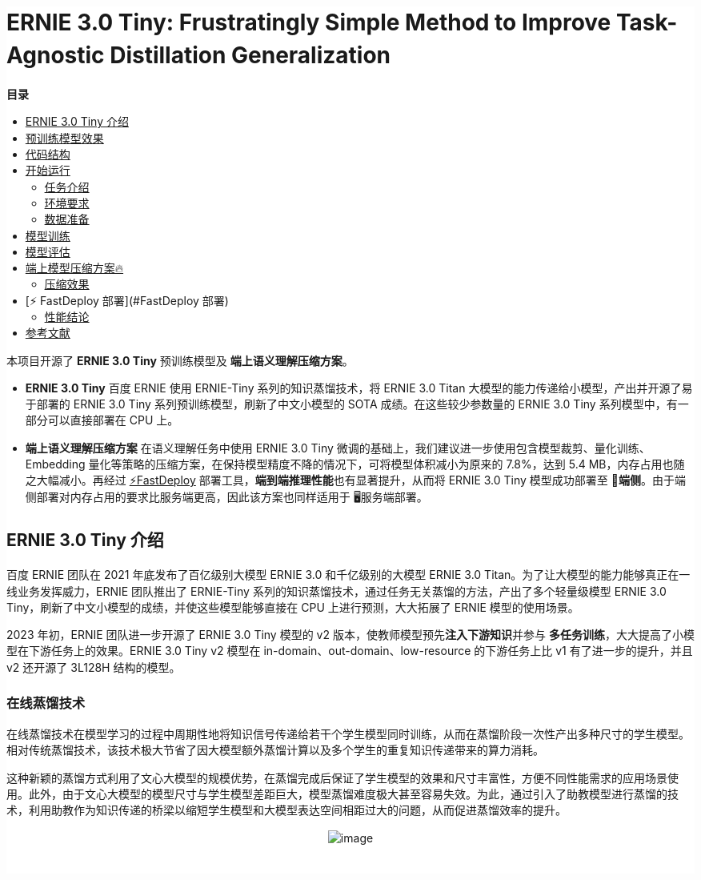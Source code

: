 # ERNIE 3.0 Tiny: Frustratingly Simple Method to Improve Task-Agnostic Distillation Generalization

 **目录**
   * [ERNIE 3.0 Tiny 介绍](#模型介绍)
   * [预训练模型效果](#模型效果)
   * [代码结构](#代码结构)
   * [开始运行](#开始运行)
       * [任务介绍](#任务介绍)
       * [环境要求](#环境要求)
       * [数据准备](#数据准备)
   * [模型训练](#模型训练)
   * [模型评估](#模型评估)
   * [端上模型压缩方案🔥](#模型压缩)
       * [压缩效果](#压缩效果)
   * [⚡️ FastDeploy 部署](#FastDeploy 部署)
       * [性能结论](#压缩结论)
   * [参考文献](#参考文献)

本项目开源了 **ERNIE 3.0 Tiny** 预训练模型及 **端上语义理解压缩方案**。

- **ERNIE 3.0 Tiny** 百度 ERNIE 使用 ERNIE-Tiny 系列的知识蒸馏技术，将 ERNIE 3.0 Titan 大模型的能力传递给小模型，产出并开源了易于部署的 ERNIE 3.0 Tiny 系列预训练模型，刷新了中文小模型的 SOTA 成绩。在这些较少参数量的 ERNIE 3.0 Tiny 系列模型中，有一部分可以直接部署在 CPU 上。

- **端上语义理解压缩方案** 在语义理解任务中使用 ERNIE 3.0 Tiny 微调的基础上，我们建议进一步使用包含模型裁剪、量化训练、Embedding 量化等策略的压缩方案，在保持模型精度不降的情况下，可将模型体积减小为原来的 7.8%，达到 5.4 MB，内存占用也随之大幅减小。再经过 [⚡️FastDeploy](https://github.com/PaddlePaddle/FastDeploy) 部署工具，**端到端推理性能**也有显著提升，从而将 ERNIE 3.0 Tiny 模型成功部署至 **📱端侧**。由于端侧部署对内存占用的要求比服务端更高，因此该方案也同样适用于 🖥服务端部署。

<a name="模型介绍"></a>

## ERNIE 3.0 Tiny 介绍

百度 ERNIE 团队在 2021 年底发布了百亿级别大模型 ERNIE 3.0 和千亿级别的大模型 ERNIE 3.0 Titan。为了让大模型的能力能够真正在一线业务发挥威力，ERNIE 团队推出了 ERNIE-Tiny 系列的知识蒸馏技术，通过任务无关蒸馏的方法，产出了多个轻量级模型 ERNIE 3.0 Tiny，刷新了中文小模型的成绩，并使这些模型能够直接在 CPU 上进行预测，大大拓展了 ERNIE 模型的使用场景。

2023 年初，ERNIE 团队进一步开源了 ERNIE 3.0 Tiny 模型的 v2 版本，使教师模型预先**注入下游知识**并参与 **多任务训练**，大大提高了小模型在下游任务上的效果。ERNIE 3.0 Tiny v2 模型在 in-domain、out-domain、low-resource 的下游任务上比 v1 有了进一步的提升，并且 v2 还开源了 3L128H 结构的模型。

### 在线蒸馏技术

在线蒸馏技术在模型学习的过程中周期性地将知识信号传递给若干个学生模型同时训练，从而在蒸馏阶段一次性产出多种尺寸的学生模型。相对传统蒸馏技术，该技术极大节省了因大模型额外蒸馏计算以及多个学生的重复知识传递带来的算力消耗。

这种新颖的蒸馏方式利用了文心大模型的规模优势，在蒸馏完成后保证了学生模型的效果和尺寸丰富性，方便不同性能需求的应用场景使用。此外，由于文心大模型的模型尺寸与学生模型差距巨大，模型蒸馏难度极大甚至容易失效。为此，通过引入了助教模型进行蒸馏的技术，利用助教作为知识传递的桥梁以缩短学生模型和大模型表达空间相距过大的问题，从而促进蒸馏效率的提升。

<p align="center">
        <img width="644" alt="image" src="https://user-images.githubusercontent.com/1371212/168516904-3fff73e0-010d-4bef-adc1-4d7c97a9c6ff.png" title="ERNIE 3.0 Online Distillation">
</p>

<br>
